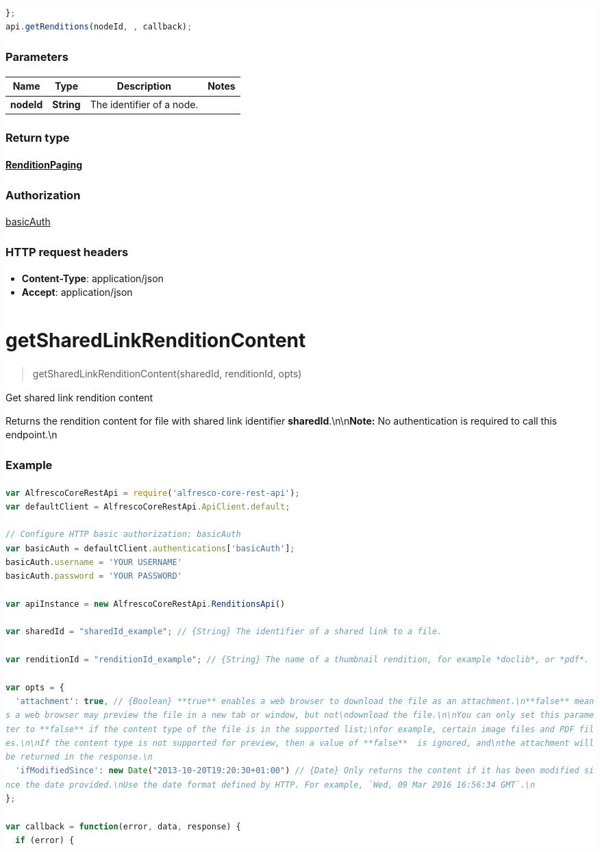 ```javascript
};
api.getRenditions(nodeId, , callback);
```

### Parameters

Name | Type | Description  | Notes
------------- | ------------- | ------------- | -------------
 **nodeId** | **String**| The identifier of a node. | 

### Return type

[**RenditionPaging**](RenditionPaging.md)

### Authorization

[basicAuth](../README.md#basicAuth)

### HTTP request headers

 - **Content-Type**: application/json
 - **Accept**: application/json

<a name="getSharedLinkRenditionContent"></a>
# **getSharedLinkRenditionContent**
> getSharedLinkRenditionContent(sharedId, renditionId, opts)

Get shared link rendition content

Returns the rendition content for file with shared link identifier **sharedId**.\n\n**Note:** No authentication is required to call this endpoint.\n

### Example
```javascript
var AlfrescoCoreRestApi = require('alfresco-core-rest-api');
var defaultClient = AlfrescoCoreRestApi.ApiClient.default;

// Configure HTTP basic authorization: basicAuth
var basicAuth = defaultClient.authentications['basicAuth'];
basicAuth.username = 'YOUR USERNAME'
basicAuth.password = 'YOUR PASSWORD'

var apiInstance = new AlfrescoCoreRestApi.RenditionsApi()

var sharedId = "sharedId_example"; // {String} The identifier of a shared link to a file.

var renditionId = "renditionId_example"; // {String} The name of a thumbnail rendition, for example *doclib*, or *pdf*.

var opts = { 
  'attachment': true, // {Boolean} **true** enables a web browser to download the file as an attachment.\n**false** means a web browser may preview the file in a new tab or window, but not\ndownload the file.\n\nYou can only set this parameter to **false** if the content type of the file is in the supported list;\nfor example, certain image files and PDF files.\n\nIf the content type is not supported for preview, then a value of **false**  is ignored, and\nthe attachment will be returned in the response.\n
  'ifModifiedSince': new Date("2013-10-20T19:20:30+01:00") // {Date} Only returns the content if it has been modified since the date provided.\nUse the date format defined by HTTP. For example, `Wed, 09 Mar 2016 16:56:34 GMT`.\n
};

var callback = function(error, data, response) {
  if (error) {
```